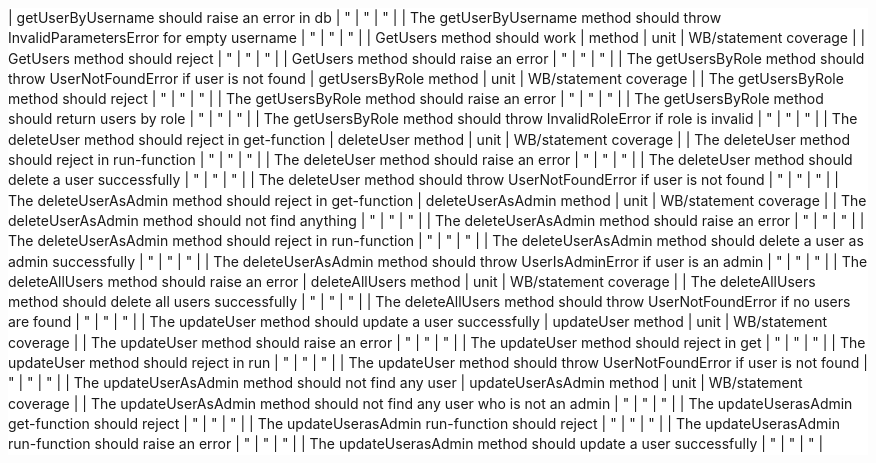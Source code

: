 | getUserByUsername should raise an error in db                                       |               "                |     "      |           "           |
| The getUserByUsername method should throw InvalidParametersError for empty username |               "                |     "      |           "           |
| GetUsers method should work                                                         |             method             |    unit    | WB/statement coverage |
| GetUsers method should reject                                                       |               "                |     "      |           "           |
| GetUsers method should raise an error                                               |               "                |     "      |           "           |
| The getUsersByRole method should throw UserNotFoundError if user is not found       |     getUsersByRole method      |    unit    | WB/statement coverage |
| The getUsersByRole method should reject                                             |               "                |     "      |           "           |
| The getUsersByRole method should raise an error                                     |               "                |     "      |           "           |
| The getUsersByRole method should return users by role                               |               "                |     "      |           "           |
| The getUsersByRole method should throw InvalidRoleError if role is invalid          |               "                |     "      |           "           |
| The deleteUser method should reject in get-function                                 |       deleteUser method        |    unit    | WB/statement coverage |
| The deleteUser method should reject in run-function                                 |               "                |     "      |           "           |
| The deleteUser method should raise an error                                         |               "                |     "      |           "           |
| The deleteUser method should delete a user successfully                             |               "                |     "      |           "           |
| The deleteUser method should throw UserNotFoundError if user is not found           |               "                |     "      |           "           |
| The deleteUserAsAdmin method should reject in get-function                          |    deleteUserAsAdmin method    |    unit    | WB/statement coverage |
| The deleteUserAsAdmin method should not find anything                               |               "                |     "      |           "           |
| The deleteUserAsAdmin method should raise an error                                  |               "                |     "      |           "           |
| The deleteUserAsAdmin method should reject in run-function                          |               "                |     "      |           "           |
| The deleteUserAsAdmin method should delete a user as admin successfully             |               "                |     "      |           "           |
| The deleteUserAsAdmin method should throw UserIsAdminError if user is an admin      |               "                |     "      |           "           |
| The deleteAllUsers method should raise an error                                     |     deleteAllUsers method      |    unit    | WB/statement coverage |
| The deleteAllUsers method should delete all users successfully                      |               "                |     "      |           "           |
| The deleteAllUsers method should throw UserNotFoundError if no users are found      |               "                |     "      |           "           |
| The updateUser method should update a user successfully                             |       updateUser method        |    unit    | WB/statement coverage |
| The updateUser method should raise an error                                         |               "                |     "      |           "           |
| The updateUser method should reject in get                                          |               "                |     "      |           "           |
| The updateUser method should reject in run                                          |               "                |     "      |           "           |
| The updateUser method should throw UserNotFoundError if user is not found           |               "                |     "      |           "           |
| The updateUserAsAdmin method should not find any user                               |    updateUserAsAdmin method    |    unit    | WB/statement coverage |
| The updateUserAsAdmin method should not find any user who is not an admin           |               "                |     "      |           "           |
| The updateUserasAdmin get-function should reject                                    |               "                |     "      |           "           |
| The updateUserasAdmin run-function should reject                                    |               "                |     "      |           "           |
| The updateUserasAdmin run-function should raise an error                            |               "                |     "      |           "           |
| The updateUserasAdmin method should update a user successfully                      |               "                |     "      |           "           |
